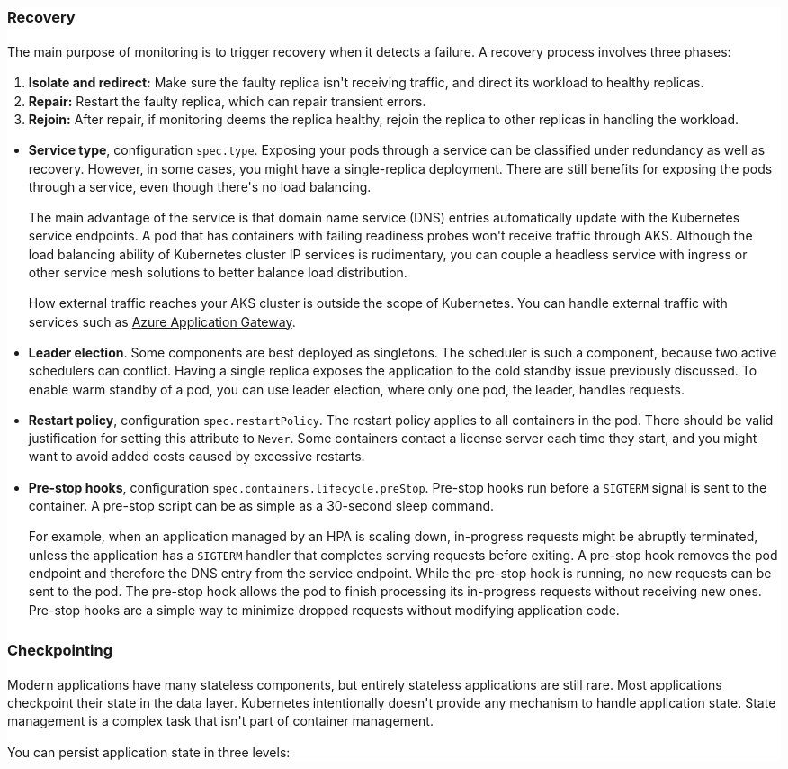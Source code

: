 ### Recovery

The main purpose of monitoring is to trigger recovery when it detects a failure. A recovery process involves three phases:

1. **Isolate and redirect:** Make sure the faulty replica isn't receiving traffic, and direct its workload to healthy replicas.
2. **Repair:** Restart the faulty replica, which can repair transient errors.
3. **Rejoin:** After repair, if monitoring deems the replica healthy, rejoin the replica to other replicas in handling the workload.

- **Service type**, configuration `spec.type`. Exposing your pods through a service can be classified under redundancy as well as recovery. However, in some cases, you might have a single-replica deployment. There are still benefits for exposing the pods through a service, even though there's no load balancing.

  The main advantage of the service is that domain name service (DNS) entries automatically update with the Kubernetes service endpoints. A pod that has containers with failing readiness probes won't receive traffic through AKS. Although the load balancing ability of Kubernetes cluster IP services is rudimentary, you can couple a headless service with ingress or other service mesh solutions to better balance load distribution.

  How external traffic reaches your AKS cluster is outside the scope of Kubernetes. You can handle external traffic with services such as [Azure Application Gateway](https://azure.microsoft.com/services/application-gateway/#overview).

- **Leader election**. Some components are best deployed as singletons. The scheduler is such a component, because two active schedulers can conflict. Having a single replica exposes the application to the cold standby issue previously discussed. To enable warm standby of a pod, you can use leader election, where only one pod, the leader, handles requests.

- **Restart policy**, configuration `spec.restartPolicy`. The restart policy applies to all containers in the pod. There should be valid justification for setting this attribute to `Never`. Some containers contact a license server each time they start, and you might want to avoid added costs caused by excessive restarts.

- **Pre-stop hooks**, configuration `spec.containers.lifecycle.preStop`. Pre-stop hooks run before a `SIGTERM` signal is sent to the container. A pre-stop script can be as simple as a 30-second sleep command.

  For example, when an application managed by an HPA is scaling down, in-progress requests might be abruptly terminated, unless the application has a `SIGTERM` handler that completes serving requests before exiting. A pre-stop hook removes the pod endpoint and therefore the DNS entry from the service endpoint. While the pre-stop hook is running, no new requests can be sent to the pod. The pre-stop hook allows the pod to finish processing its in-progress requests without receiving new ones. Pre-stop hooks are a simple way to minimize dropped requests without modifying application code.

### Checkpointing

Modern applications have many stateless components, but entirely stateless applications are still rare. Most applications checkpoint their state in the data layer. Kubernetes intentionally doesn't provide any mechanism to handle application state. State management is a complex task that isn't part of container management.

You can persist application state in three levels:
